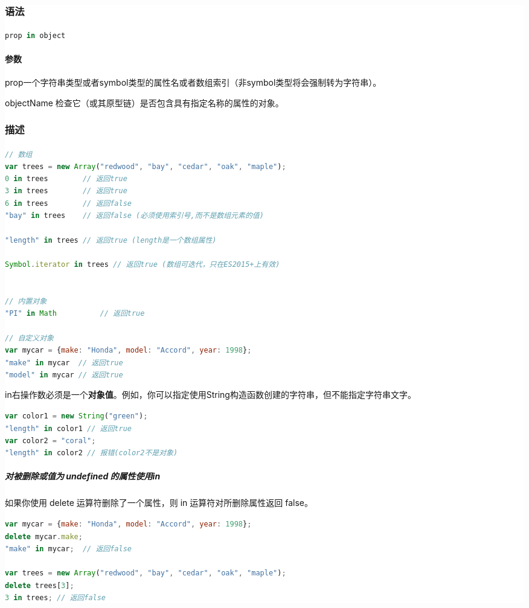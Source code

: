 ### 语法

```js
prop in object
```
#### 参数
prop一个字符串类型或者symbol类型的属性名或者数组索引（非symbol类型将会强制转为字符串）。

objectName
检查它（或其原型链）是否包含具有指定名称的属性的对象。

### 描述

```js
// 数组
var trees = new Array("redwood", "bay", "cedar", "oak", "maple");
0 in trees        // 返回true
3 in trees        // 返回true
6 in trees        // 返回false
"bay" in trees    // 返回false (必须使用索引号,而不是数组元素的值)

"length" in trees // 返回true (length是一个数组属性)

Symbol.iterator in trees // 返回true (数组可迭代，只在ES2015+上有效)


// 内置对象
"PI" in Math          // 返回true

// 自定义对象
var mycar = {make: "Honda", model: "Accord", year: 1998};
"make" in mycar  // 返回true
"model" in mycar // 返回true
```
in右操作数必须是一个**对象值**。例如，你可以指定使用String构造函数创建的字符串，但不能指定字符串文字。

```js
var color1 = new String("green");
"length" in color1 // 返回true
var color2 = "coral";
"length" in color2 // 报错(color2不是对象)
```
##### 对被删除或值为 undefined 的属性使用in

如果你使用 delete 运算符删除了一个属性，则 in 运算符对所删除属性返回 false。

```js
var mycar = {make: "Honda", model: "Accord", year: 1998};
delete mycar.make;
"make" in mycar;  // 返回false

var trees = new Array("redwood", "bay", "cedar", "oak", "maple");
delete trees[3];
3 in trees; // 返回false
```
